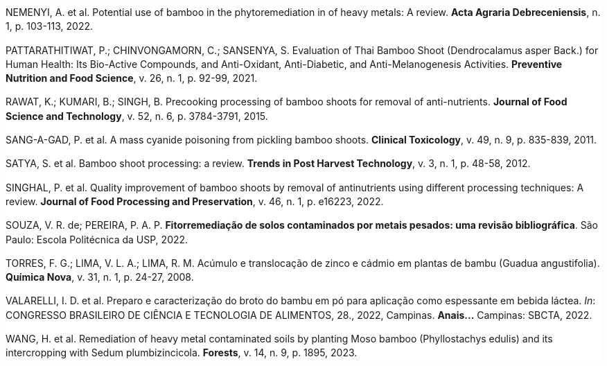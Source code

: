 NEMENYI, A. et al. Potential use of bamboo in the phytoremediation in of heavy metals: A review. **Acta Agraria Debreceniensis**, n. 1, p. 103-113, 2022.

PATTARATHITIWAT, P.; CHINVONGAMORN, C.; SANSENYA, S. Evaluation of Thai Bamboo Shoot (Dendrocalamus asper Back.) for Human Health: Its Bio-Active Compounds, and Anti-Oxidant, Anti-Diabetic, and Anti-Melanogenesis Activities. **Preventive Nutrition and Food Science**, v. 26, n. 1, p. 92-99, 2021.

RAWAT, K.; KUMARI, B.; SINGH, B. Precooking processing of bamboo shoots for removal of anti-nutrients. **Journal of Food Science and Technology**, v. 52, n. 6, p. 3784-3791, 2015.

SANG-A-GAD, P. et al. A mass cyanide poisoning from pickling bamboo shoots. **Clinical Toxicology**, v. 49, n. 9, p. 835-839, 2011.

SATYA, S. et al. Bamboo shoot processing: a review. **Trends in Post Harvest Technology**, v. 3, n. 1, p. 48-58, 2012.

SINGHAL, P. et al. Quality improvement of bamboo shoots by removal of antinutrients using different processing techniques: A review. **Journal of Food Processing and Preservation**, v. 46, n. 1, p. e16223, 2022.

SOUZA, V. R. de; PEREIRA, P. A. P. **Fitorremediação de solos contaminados por metais pesados: uma revisão bibliográfica**. São Paulo: Escola Politécnica da USP, 2022.

TORRES, F. G.; LIMA, V. L. A.; LIMA, R. M. Acúmulo e translocação de zinco e cádmio em plantas de bambu (Guadua angustifolia). **Química Nova**, v. 31, n. 1, p. 24-27, 2008.

VALARELLI, I. D. et al. Preparo e caracterização do broto do bambu em pó para aplicação como espessante em bebida láctea. _In_: CONGRESSO BRASILEIRO DE CIÊNCIA E TECNOLOGIA DE ALIMENTOS, 28., 2022, Campinas. **Anais...** Campinas: SBCTA, 2022.

WANG, H. et al. Remediation of heavy metal contaminated soils by planting Moso bamboo (Phyllostachys edulis) and its intercropping with Sedum plumbizincicola. **Forests**, v. 14, n. 9, p. 1895, 2023.